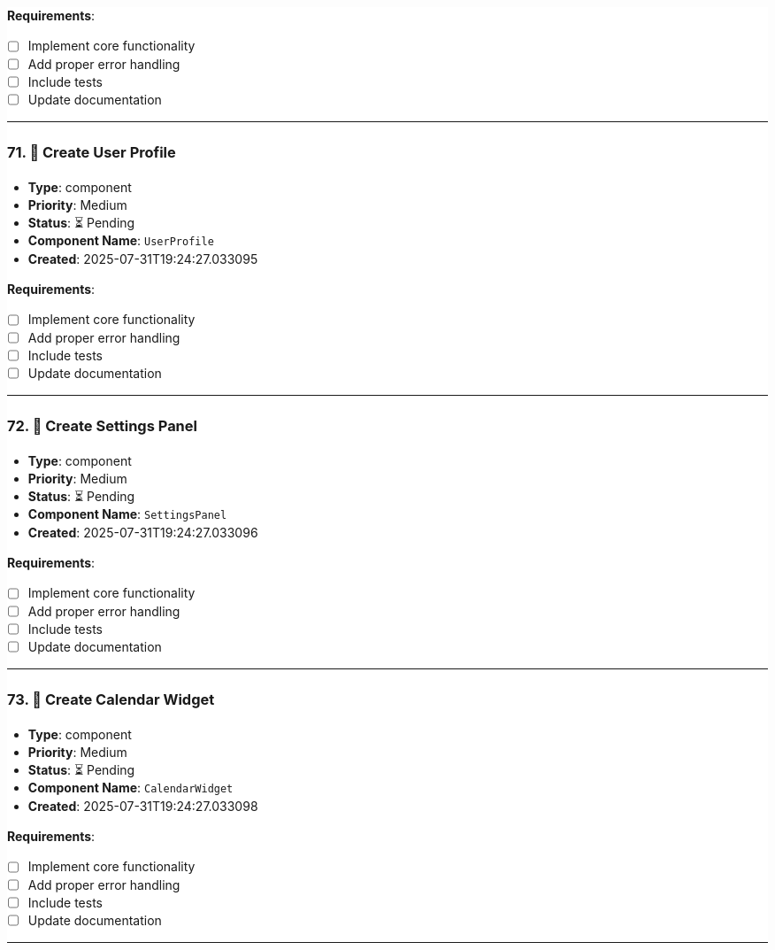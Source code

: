 **Requirements**:
- [ ] Implement core functionality
- [ ] Add proper error handling
- [ ] Include tests
- [ ] Update documentation

---

### 71. 🎨 Create User Profile

- **Type**: component
- **Priority**: Medium
- **Status**: ⏳ Pending
- **Component Name**: `UserProfile`
- **Created**: 2025-07-31T19:24:27.033095

**Requirements**:
- [ ] Implement core functionality
- [ ] Add proper error handling
- [ ] Include tests
- [ ] Update documentation

---

### 72. 🎨 Create Settings Panel

- **Type**: component
- **Priority**: Medium
- **Status**: ⏳ Pending
- **Component Name**: `SettingsPanel`
- **Created**: 2025-07-31T19:24:27.033096

**Requirements**:
- [ ] Implement core functionality
- [ ] Add proper error handling
- [ ] Include tests
- [ ] Update documentation

---

### 73. 🎨 Create Calendar Widget

- **Type**: component
- **Priority**: Medium
- **Status**: ⏳ Pending
- **Component Name**: `CalendarWidget`
- **Created**: 2025-07-31T19:24:27.033098

**Requirements**:
- [ ] Implement core functionality
- [ ] Add proper error handling
- [ ] Include tests
- [ ] Update documentation

---